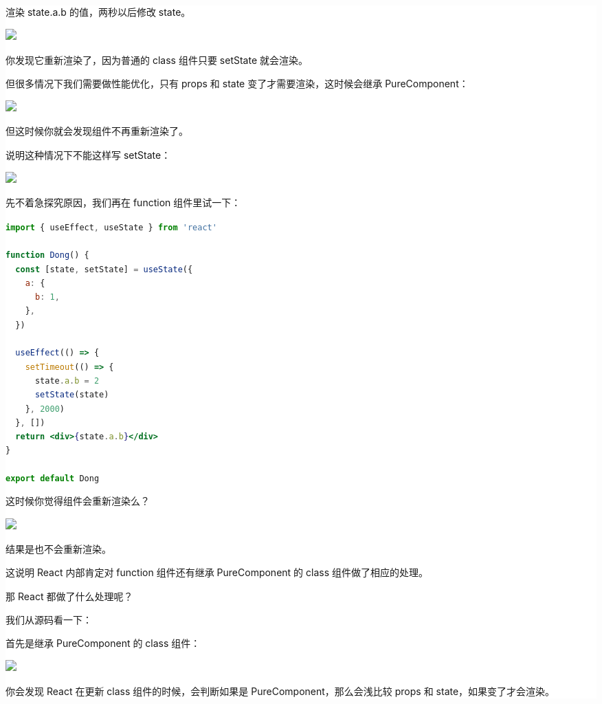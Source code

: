 渲染 state.a.b 的值，两秒以后修改 state。

![](https://mmbiz.qpic.cn/mmbiz_gif/YprkEU0TtGhwOyhlVQ1ndque8fsSYkZFZiciaJQkFia9NHCcibJbG0xPxXK9vfqK3PMxAUeEjRb1ib78EMl2MhKSASw/640?wx_fmt=gif&wxfrom=5&wx_lazy=1)

你发现它重新渲染了，因为普通的 class 组件只要 setState 就会渲染。

但很多情况下我们需要做性能优化，只有 props 和 state 变了才需要渲染，这时候会继承 PureComponent：

![](https://mmbiz.qpic.cn/mmbiz_gif/YprkEU0TtGhwOyhlVQ1ndque8fsSYkZFnkACxD6wnpypEGgWtJxwSjlhtJFfoqwYFOiaEBd9vSujKe1fqCQ33yQ/640?wx_fmt=gif&wxfrom=5&wx_lazy=1)

但这时候你就会发现组件不再重新渲染了。

说明这种情况下不能这样写 setState：

![](https://mmbiz.qpic.cn/mmbiz_png/YprkEU0TtGhwOyhlVQ1ndque8fsSYkZF44AQWeOGpaic0PQ3boe9XVeZgR08r72qG3sMMVJicC3TeLnTfoEL2Eyg/640?wx_fmt=png&wxfrom=5&wx_lazy=1&wx_co=1)

先不着急探究原因，我们再在 function 组件里试一下：

```jsx
import { useEffect, useState } from 'react'

function Dong() {
  const [state, setState] = useState({
    a: {
      b: 1,
    },
  })

  useEffect(() => {
    setTimeout(() => {
      state.a.b = 2
      setState(state)
    }, 2000)
  }, [])
  return <div>{state.a.b}</div>
}

export default Dong
```

这时候你觉得组件会重新渲染么？

![](https://mmbiz.qpic.cn/mmbiz_gif/YprkEU0TtGhwOyhlVQ1ndque8fsSYkZFiazibjgpGAlrthEnOiaxbMR7G7NicMXpE9FwZaVvdAaxLAVATgD5k9oG4g/640?wx_fmt=gif&wxfrom=5&wx_lazy=1)

结果是也不会重新渲染。

这说明 React 内部肯定对 function 组件还有继承 PureComponent 的 class 组件做了相应的处理。

那 React 都做了什么处理呢？

我们从源码看一下：

首先是继承 PureComponent 的 class 组件：

![](https://mmbiz.qpic.cn/mmbiz_png/YprkEU0TtGhwOyhlVQ1ndque8fsSYkZFRa7RCydujSwNiacsWHtvO9Klumfk6Uy5MpnuibCQHORZGJWdcE0KJb9A/640?wx_fmt=png&wxfrom=5&wx_lazy=1&wx_co=1)

你会发现 React 在更新 class 组件的时候，会判断如果是 PureComponent，那么会浅比较 props 和 state，如果变了才会渲染。

